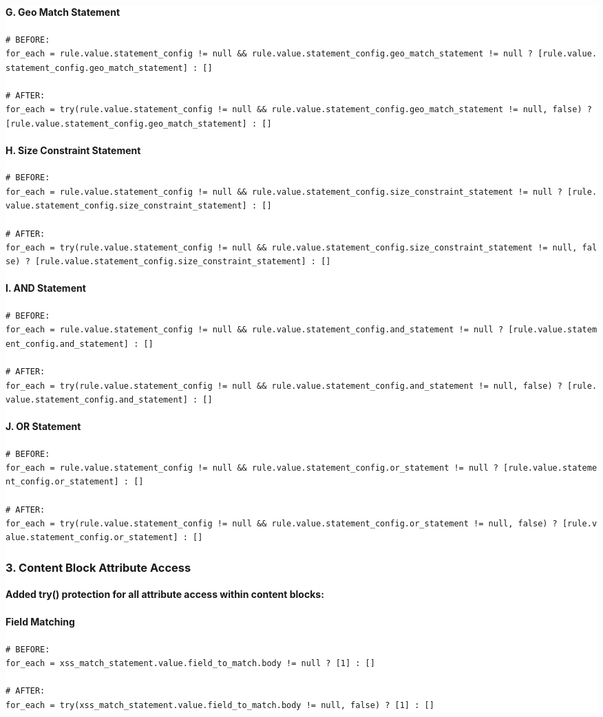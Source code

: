 #### **G. Geo Match Statement**
```hcl
# BEFORE:
for_each = rule.value.statement_config != null && rule.value.statement_config.geo_match_statement != null ? [rule.value.statement_config.geo_match_statement] : []

# AFTER:
for_each = try(rule.value.statement_config != null && rule.value.statement_config.geo_match_statement != null, false) ? [rule.value.statement_config.geo_match_statement] : []
```

#### **H. Size Constraint Statement**
```hcl
# BEFORE:
for_each = rule.value.statement_config != null && rule.value.statement_config.size_constraint_statement != null ? [rule.value.statement_config.size_constraint_statement] : []

# AFTER:
for_each = try(rule.value.statement_config != null && rule.value.statement_config.size_constraint_statement != null, false) ? [rule.value.statement_config.size_constraint_statement] : []
```

#### **I. AND Statement**
```hcl
# BEFORE:
for_each = rule.value.statement_config != null && rule.value.statement_config.and_statement != null ? [rule.value.statement_config.and_statement] : []

# AFTER:
for_each = try(rule.value.statement_config != null && rule.value.statement_config.and_statement != null, false) ? [rule.value.statement_config.and_statement] : []
```

#### **J. OR Statement**
```hcl
# BEFORE:
for_each = rule.value.statement_config != null && rule.value.statement_config.or_statement != null ? [rule.value.statement_config.or_statement] : []

# AFTER:
for_each = try(rule.value.statement_config != null && rule.value.statement_config.or_statement != null, false) ? [rule.value.statement_config.or_statement] : []
```

### **3. Content Block Attribute Access**
**Added try() protection for all attribute access within content blocks:**

#### **Field Matching**
```hcl
# BEFORE:
for_each = xss_match_statement.value.field_to_match.body != null ? [1] : []

# AFTER:
for_each = try(xss_match_statement.value.field_to_match.body != null, false) ? [1] : []
```
